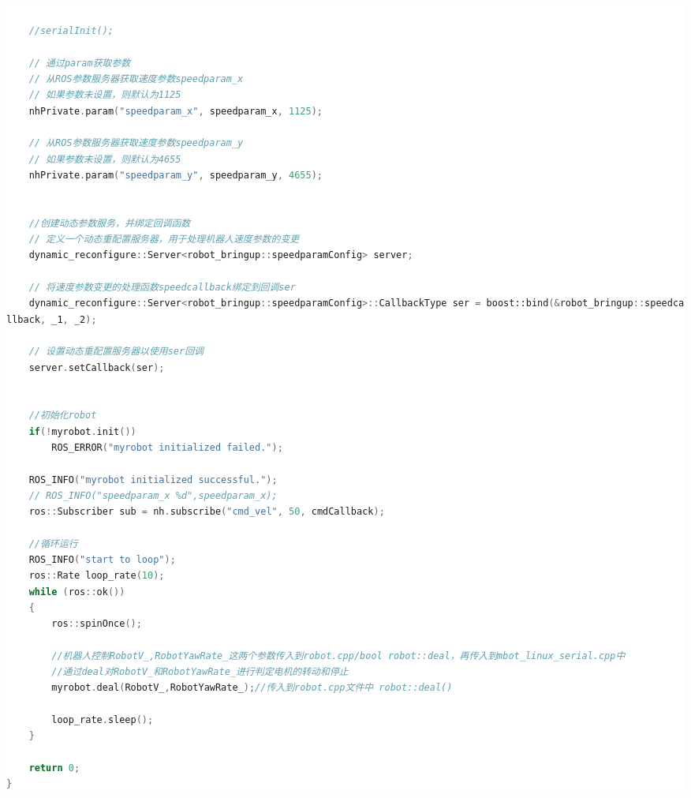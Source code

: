 ```c++

    //serialInit();
    
    // 通过param获取参数
    // 从ROS参数服务器获取速度参数speedparam_x
    // 如果参数未设置，则默认为1125
    nhPrivate.param("speedparam_x", speedparam_x, 1125);

    // 从ROS参数服务器获取速度参数speedparam_y
    // 如果参数未设置，则默认为4655
    nhPrivate.param("speedparam_y", speedparam_y, 4655);

    
    //创建动态参数服务，并绑定回调函数
    // 定义一个动态重配置服务器，用于处理机器人速度参数的变更
    dynamic_reconfigure::Server<robot_bringup::speedparamConfig> server;

    // 将速度参数变更的处理函数speedcallback绑定到回调ser
    dynamic_reconfigure::Server<robot_bringup::speedparamConfig>::CallbackType ser = boost::bind(&robot_bringup::speedcallback, _1, _2);

    // 设置动态重配置服务器以使用ser回调
    server.setCallback(ser);


    //初始化robot
    if(!myrobot.init())
        ROS_ERROR("myrobot initialized failed.");
        
    ROS_INFO("myrobot initialized successful.");
    // ROS_INFO("speedparam_x %d",speedparam_x);
    ros::Subscriber sub = nh.subscribe("cmd_vel", 50, cmdCallback);

    //循环运行
    ROS_INFO("start to loop");
    ros::Rate loop_rate(10);
    while (ros::ok()) 
    {
        ros::spinOnce();
        
        //机器人控制RobotV_,RobotYawRate_这两个参数传入到robot.cpp/bool robot::deal，再传入到mbot_linux_serial.cpp中
        //通过deal对RobotV_和RobotYawRate_进行判定电机的转动和停止
        myrobot.deal(RobotV_,RobotYawRate_);//传入到robot.cpp文件中 robot::deal()
        
        loop_rate.sleep();
    }

    return 0;
}


```
